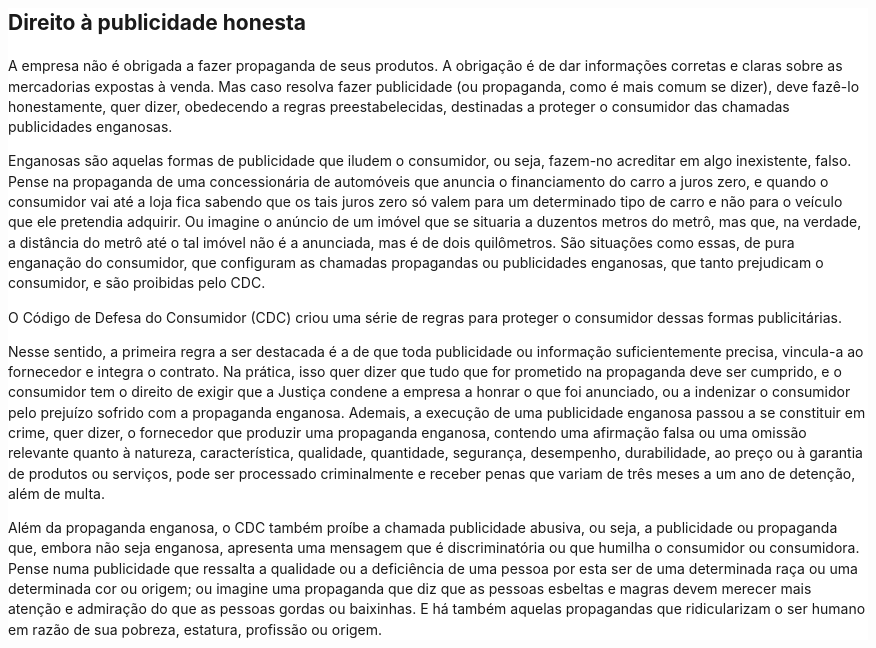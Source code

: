 ## Direito à publicidade honesta

A empresa não é obrigada a fazer propaganda de seus produtos. A obrigação é de dar informações corretas e claras sobre
as mercadorias expostas à venda. Mas caso resolva fazer publicidade (ou propaganda, como é mais comum se dizer), deve
fazê-lo honestamente, quer dizer, obedecendo a regras preestabelecidas, destinadas a proteger o consumidor das chamadas
publicidades enganosas.

Enganosas são aquelas formas de publicidade que iludem o
consumidor, ou seja, fazem-no acreditar em algo inexistente,
falso. Pense na propaganda de uma concessionária de automóveis que anuncia o financiamento do carro a juros zero, e
quando o consumidor vai até a loja fica sabendo que os tais
juros zero só valem para um determinado tipo de carro e não
para o veículo que ele pretendia adquirir. Ou imagine o anúncio
de um imóvel que se situaria a duzentos metros do metrô, mas
que, na verdade, a distância do metrô até o tal imóvel não é a
anunciada, mas é de dois quilômetros. São situações como
essas, de pura enganação do consumidor, que configuram as
chamadas propagandas ou publicidades enganosas, que tanto
prejudicam o consumidor, e são proibidas pelo CDC.

O Código de Defesa do Consumidor (CDC) criou uma
série de regras para proteger o consumidor dessas formas publicitárias.

Nesse sentido, a primeira regra a ser destacada é a de que
toda publicidade ou informação suficientemente precisa, vincula-a ao fornecedor e integra o contrato. Na prática, isso quer
dizer que tudo que for prometido na propaganda deve ser cumprido, e o consumidor tem o direito de exigir que a Justiça condene a empresa a honrar o que foi anunciado, ou a indenizar o
consumidor pelo prejuízo sofrido com a propaganda enganosa.
Ademais, a execução de uma publicidade enganosa passou a se
constituir em crime, quer dizer, o fornecedor que produzir uma
propaganda enganosa, contendo uma afirmação falsa ou uma
omissão relevante quanto à natureza, característica, qualidade,
quantidade, segurança, desempenho, durabilidade, ao preço ou
à garantia de produtos ou serviços, pode ser processado criminalmente e receber penas que variam de três meses a um ano
de detenção, além de multa.

Além da propaganda enganosa, o CDC também proíbe a
chamada publicidade abusiva, ou seja, a publicidade ou propaganda que, embora não seja enganosa, apresenta uma mensagem que é discriminatória ou que humilha o consumidor ou
consumidora. Pense numa publicidade que ressalta a qualidade
ou a deficiência de uma pessoa por esta ser de uma determinada raça ou uma determinada cor ou origem; ou imagine uma
propaganda que diz que as pessoas esbeltas e magras devem
merecer mais atenção e admiração do que as pessoas gordas
ou baixinhas. E há também aquelas propagandas que ridicularizam o ser humano em razão de sua pobreza, estatura, profissão ou origem.
